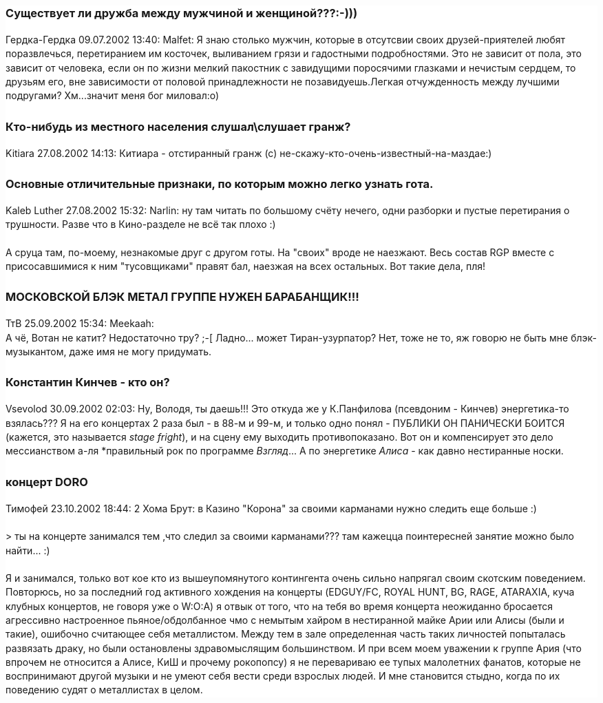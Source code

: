 ###  Существует ли дружба между мужчиной и женщиной???:-)))

Гердка-Гердка 09.07.2002 13:40:
Malfet: Я знаю столько мужчин, которые в отсутсвии своих друзей-приятелей любят поразвлечься, перетиранием им косточек, выливанием грязи и гадостными подробностями. Это не зависит от пола, это зависит от человека, если он по жизни мелкий пакостник с завидущими поросячими глазками и нечистым сердцем, то друзьям его, вне зависимости от половой принадлежности не позавидуешь.Легкая отчужденность между лучшими подругами? Хм...значит меня бог миловал:о)

### Кто-нибудь из местного населения слушал\слушает гранж?

Kitiara 27.08.2002 14:13:
Китиара - отстиранный гранж (с) не-скажу-кто-очень-известный-на-маздае:)

### Основные отличительные признаки, по которым можно легко узнать гота.

Kaleb Luther 27.08.2002 15:32:
Narlin: ну там читать по большому счёту нечего, одни разборки и пустые перетирания о трушности. Разве что в Кино-разделе не всё так плохо :)<BR><BR>А сруца там, по-моему, незнакомые друг с другом готы. На "своих" вроде не наезжают. Весь состав RGP вместе с присосавшимися к ним "тусовщиками" правят бал, наезжая на всех остальных. Вот такие дела, пля!

### МОСКОВСКОЙ БЛЭК МЕТАЛ ГРУППЕ НУЖЕН БАРАБАНЩИК!!!

ТтВ 25.09.2002 15:34:
Meekaah: <BR>А чё, Вотан не катит? Недостаточно тру? ;-[   Ладно... может Тиран-узурпатор? Нет, тоже не то, яж говорю не быть мне блэк-музыкантом, даже имя не могу придумать.

### Константин Кинчев - кто он?

Vsevolod 30.09.2002 02:03:
Ну, Володя, ты даешь!!! Это откуда же у К.Панфилова (псевдоним - Кинчев) энергетика-то взялась??? Я на его концертах 2 раза был - в 88-м и 99-м, и только одно понял - ПУБЛИКИ ОН ПАНИЧЕСКИ БОИТСЯ (кажется, это называется *stage fright*), и на сцену ему выходить противопоказано. Вот он и компенсирует это дело мессианством а-ля *правильный рок по программе *Взгляд*... А по энергетике *Алиса* - как давно нестиранные носки.

### концерт DORO

Тимофей 23.10.2002 18:44:
2 Хома Брут: в Казино "Корона" за своими карманами нужно следить еще больше :)<BR><BR>&gt; ты на концерте занимался тем ,что следил за своими карманами??? там кажецца поинтересней занятие можно было найти... :) <BR><BR>Я и занимался, только вот кое кто из вышеупомянутого контингента очень сильно напрягал своим скотским поведением. Повторюсь, но за последний год активного хождения на концерты (EDGUY/FC, ROYAL HUNT, BG, RAGE, ATARAXIA, куча клубных концертов, не говоря уже о W:O:A) я отвык от того, что на тебя во время концерта неожиданно бросается агрессивно настроенное пьяное/обдолбанное чмо с немытым хайром в нестиранной майке Арии или Алисы (были и такие), ошибочно считающее себя металлистом.  Между тем в зале определенная часть таких личностей попыталась развязать драку, но были остановлены здравомыслящим большинством. И при всем моем уважении к группе Ария (что впрочем не относится а Алисе, КиШ и прочему рокопопсу) я не перевариваю ее тупых малолетних фанатов, которые не воспринимают другой музыки и не умеют себя вести среди взрослых людей. И мне становится стыдно, когда по их поведению судят о металлистах в целом.
